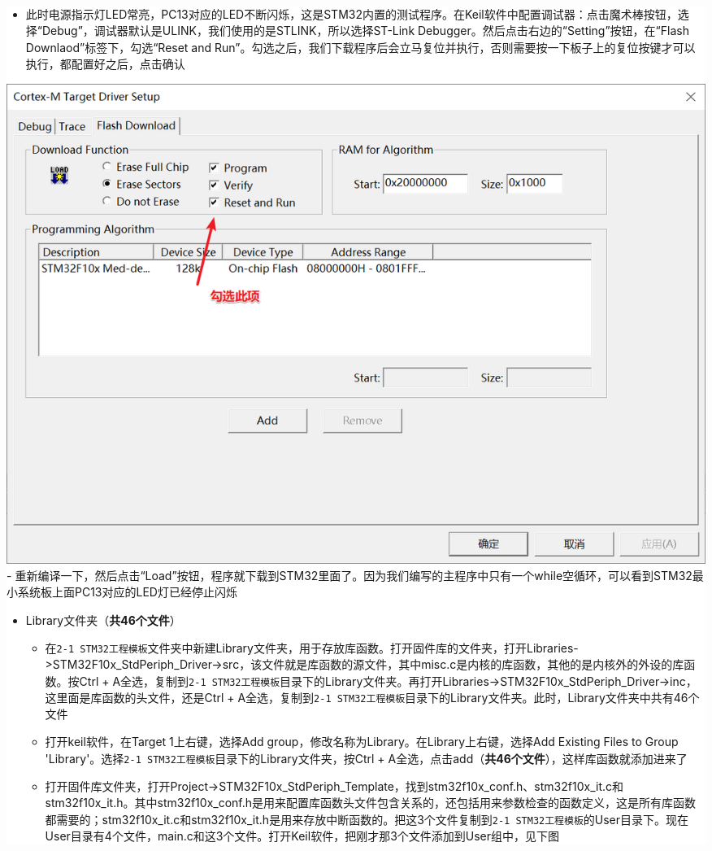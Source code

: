   - 此时电源指示灯LED常亮，PC13对应的LED不断闪烁，这是STM32内置的测试程序。在Keil软件中配置调试器：点击魔术棒按钮，选择“Debug”，调试器默认是ULINK，我们使用的是STLINK，所以选择ST-Link Debugger。然后点击右边的“Setting”按钮，在“Flash Downlaod”标签下，勾选“Reset and Run”。勾选之后，我们下载程序后会立马复位并执行，否则需要按一下板子上的复位按键才可以执行，都配置好之后，点击确认

  <img src="./images/2-3.4.png" style="zoom:100%;" />
  - 重新编译一下，然后点击“Load”按钮，程序就下载到STM32里面了。因为我们编写的主程序中只有一个while空循环，可以看到STM32最小系统板上面PC13对应的LED灯已经停止闪烁



- Library文件夹（**共46个文件**）<br>
  - 在`2-1 STM32工程模板`文件夹中新建Library文件夹，用于存放库函数。打开固件库的文件夹，打开Libraries->STM32F10x_StdPeriph_Driver->src，该文件就是库函数的源文件，其中misc.c是内核的库函数，其他的是内核外的外设的库函数。按Ctrl + A全选，复制到`2-1 STM32工程模板`目录下的Library文件夹。再打开Libraries->STM32F10x_StdPeriph_Driver->inc，这里面是库函数的头文件，还是Ctrl + A全选，复制到`2-1 STM32工程模板`目录下的Library文件夹。此时，Library文件夹中共有46个文件
  
  - 打开keil软件，在Target 1上右键，选择Add group，修改名称为Library。在Library上右键，选择Add Existing Files to Group 'Library'。选择`2-1 STM32工程模板`目录下的Library文件夹，按Ctrl + A全选，点击add（**共46个文件**），这样库函数就添加进来了
  
  - 打开固件库文件夹，打开Project->STM32F10x_StdPeriph_Template，找到stm32f10x_conf.h、stm32f10x_it.c和stm32f10x_it.h。其中stm32f10x_conf.h是用来配置库函数头文件包含关系的，还包括用来参数检查的函数定义，这是所有库函数都需要的；stm32f10x_it.c和stm32f10x_it.h是用来存放中断函数的。把这3个文件复制到`2-1 STM32工程模板`的User目录下。现在User目录有4个文件，main.c和这3个文件。打开Keil软件，把刚才那3个文件添加到User组中，见下图
